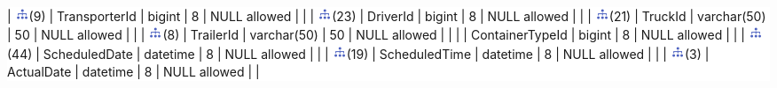 | [![Indexes _dta_stat_1166627199_30_1_3_12_7, _dta_stat_1166627199_30_1_7_39_5_8_3, _dta_stat_1166627199_30_1_7_39_9, _dta_stat_1166627199_1_30_12_7_39_5_8_3, _dta_stat_1166627199_39_1_3_30_12_7, _dta_stat_1166627199_12_1_5_3_30_7_39, _dta_stat_1166627199_12_1_5_8_3_13_30_7_39_9, _dta_stat_1166627199_13_3_12_30_7_39_9, _dta_stat_1166627199_13_12_30_7_39_9](../../../../Images/Index.png)](#indexes)(9) | TransporterId | bigint | 8 | NULL allowed |  |
| [![Indexes Loads23, _dta_stat_1166627199_3_5_8, _dta_stat_1166627199_30_1_38_12_39_3_5_8_13, _dta_stat_1166627199_30_1_7_39_5_8_3, _dta_stat_1166627199_38_3_5_8_12_13, _dta_stat_1166627199_38_8_3_1_39, _dta_stat_1166627199_38_8_3_1_5_12_13_39, _dta_stat_1166627199_38_12_1_3_5_8_13_30, _dta_stat_1166627199_8_3_1_39_5_38_12_9_13, _dta_stat_1166627199_8_3_1_5, _dta_stat_1166627199_8_30_1_3_39_5_12, _dta_stat_1166627199_1_30_39_3_5_8_38, _dta_stat_1166627199_1_30_12_7_39_5_8_3, _dta_stat_1166627199_1_39_8, _dta_stat_1166627199_5_38_1_8, hind_1166627199_5A_38A_12A_13A_1A_3A_4A_6A_8A_14A_15A_26A_27A_28A_29A_33A, _dta_stat_1166627199_5_12_1_30_8, _dta_stat_1166627199_12_30_8_3, _dta_stat_1166627199_12_8_30_1_3_39, _dta_stat_1166627199_12_8_1_3_5_30, _dta_stat_1166627199_12_1_5_8_3_13_30_7_39_9, _dta_stat_1166627199_12_13_8_3_38_39_9, _dta_stat_1166627199_12_9_13_8_3_38](../../../../Images/Index.png)](#indexes)(23) | DriverId | bigint | 8 | NULL allowed |  |
| [![Indexes _dta_index_Loads_5_1166627199__K39_K38_K1_K5_K9_K30_K12_10_13_14_15_18_20_23_71_73_74_76_78_79, _dta_index_Loads_5_1166627199__K10_K38_K12_K5_K13_1_2_3_9_30_39, _dta_stat_1166627199_30_1_7_39_9, _dta_stat_1166627199_30_1_9_5_12, _dta_stat_1166627199_38_5_9_30, _dta_stat_1166627199_8_3_1_39_5_38_12_9_13, _dta_stat_1166627199_1_30_5_9_39_38_12, _dta_stat_1166627199_1_39_9, _dta_stat_1166627199_39_38_1_12_9, _dta_stat_1166627199_5_30_9_39_38, _dta_stat_1166627199_5_1_9, _dta_stat_1166627199_12_1_5_8_3_13_30_7_39_9, _dta_stat_1166627199_12_1_9_30, _dta_stat_1166627199_12_13_8_3_38_39_9, _dta_stat_1166627199_12_9_1_5_39_38, _dta_stat_1166627199_12_9_13_8_3_38, _dta_stat_1166627199_13_3_12_30_7_39_9, _dta_stat_1166627199_13_12_30_7_39_9, _dta_stat_1166627199_13_9_3_12, _dta_stat_1166627199_9_39_38_1, _dta_stat_1166627199_9_5](../../../../Images/Index.png)](#indexes)(21) | TruckId | varchar(50) | 50 | NULL allowed |  |
| [![Indexes _dta_index_Loads_5_1166627199__K39_K38_K1_K5_K9_K30_K12_10_13_14_15_18_20_23_71_73_74_76_78_79, _dta_index_Loads_5_1166627199__K10_K38_K12_K5_K13_1_2_3_9_30_39, _dta_stat_1166627199_5_12_10, _dta_stat_1166627199_5_10, _dta_stat_1166627199_12_13_10, _dta_stat_1166627199_12_13_10_38, _dta_stat_1166627199_12_10, _dta_stat_1166627199_10_38_5_12_13](../../../../Images/Index.png)](#indexes)(8) | TrailerId | varchar(50) | 50 | NULL allowed |  |
|  | ContainerTypeId | bigint | 8 | NULL allowed |  |
| [![Indexes Loads23, _dta_index_Loads_5_1166627199__K39_K38_K1_K5_K9_K30_K12_10_13_14_15_18_20_23_71_73_74_76_78_79, _dta_index_Loads_5_1166627199__K10_K38_K12_K5_K13_1_2_3_9_30_39, _dta_stat_1166627199_3_12_30_39, _dta_stat_1166627199_30_3_12, _dta_stat_1166627199_30_1_3_12_7, _dta_stat_1166627199_30_1_38_12_39_3_5_8_13, _dta_stat_1166627199_30_1_9_5_12, _dta_stat_1166627199_38_3_5_8_12_13, _dta_stat_1166627199_38_8_3_1_5_12_13_39, _dta_stat_1166627199_38_12_1_3_5_8_13_30, _dta_stat_1166627199_8_3_1_39_5_38_12_9_13, _dta_stat_1166627199_8_30_1_3_39_5_12, _dta_stat_1166627199_1_30_5_9_39_38_12, _dta_stat_1166627199_1_30_12_7_39_5_8_3, _dta_stat_1166627199_1_12_3, _dta_stat_1166627199_39_30_5_3_12_1, _dta_stat_1166627199_39_38_1_12_9, _dta_stat_1166627199_39_1_3_30_12_7, hind_1166627199_5A_38A_12A_13A_1A_3A_4A_6A_8A_14A_15A_26A_27A_28A_29A_33A, _dta_stat_1166627199_5_12_1_30_8, _dta_stat_1166627199_5_12_10, _dta_stat_1166627199_12_30, _dta_stat_1166627199_12_30_8_3, _dta_stat_1166627199_12_38_3_5, _dta_stat_1166627199_12_8_30_1_3_39, _dta_stat_1166627199_12_8_1_3_5_30, _dta_stat_1166627199_12_1_39, _dta_stat_1166627199_12_1_39_5_30, _dta_stat_1166627199_12_1_5_3_30_7_39, _dta_stat_1166627199_12_1_5_8_3_13_30_7_39_9, _dta_stat_1166627199_12_1_9_30, _dta_stat_1166627199_12_39_30_5, _dta_stat_1166627199_12_13_38, _dta_stat_1166627199_12_13_8_3_38_39_9, _dta_stat_1166627199_12_13_10, _dta_stat_1166627199_12_13_10_38, _dta_stat_1166627199_12_10, _dta_stat_1166627199_12_9_1_5_39_38, _dta_stat_1166627199_12_9_13_8_3_38, _dta_stat_1166627199_13_3_12_30_7_39_9, _dta_stat_1166627199_13_12_30_7_39_9, _dta_stat_1166627199_13_9_3_12, _dta_stat_1166627199_10_38_5_12_13](../../../../Images/Index.png)](#indexes)(44) | ScheduledDate | datetime | 8 | NULL allowed |  |
| [![Indexes Loads23, _dta_index_Loads_5_1166627199__K39_K38_K1_K5_K9_K30_K12_10_13_14_15_18_20_23_71_73_74_76_78_79, _dta_index_Loads_5_1166627199__K10_K38_K12_K5_K13_1_2_3_9_30_39, _dta_stat_1166627199_30_1_38_12_39_3_5_8_13, _dta_stat_1166627199_38_3_5_8_12_13, _dta_stat_1166627199_38_8_3_1_5_12_13_39, _dta_stat_1166627199_38_12_1_3_5_8_13_30, _dta_stat_1166627199_8_3_1_39_5_38_12_9_13, hind_1166627199_5A_38A_12A_13A_1A_3A_4A_6A_8A_14A_15A_26A_27A_28A_29A_33A, _dta_stat_1166627199_12_1_5_8_3_13_30_7_39_9, _dta_stat_1166627199_12_13_38, _dta_stat_1166627199_12_13_8_3_38_39_9, _dta_stat_1166627199_12_13_10, _dta_stat_1166627199_12_13_10_38, _dta_stat_1166627199_12_9_13_8_3_38, _dta_stat_1166627199_13_3_12_30_7_39_9, _dta_stat_1166627199_13_12_30_7_39_9, _dta_stat_1166627199_13_9_3_12, _dta_stat_1166627199_10_38_5_12_13](../../../../Images/Index.png)](#indexes)(19) | ScheduledTime | datetime | 8 | NULL allowed |  |
| [![Indexes Loads23, _dta_index_Loads_5_1166627199__K39_K38_K1_K5_K9_K30_K12_10_13_14_15_18_20_23_71_73_74_76_78_79, hind_1166627199_5A_38A_12A_13A_1A_3A_4A_6A_8A_14A_15A_26A_27A_28A_29A_33A](../../../../Images/Index.png)](#indexes)(3) | ActualDate | datetime | 8 | NULL allowed |  |